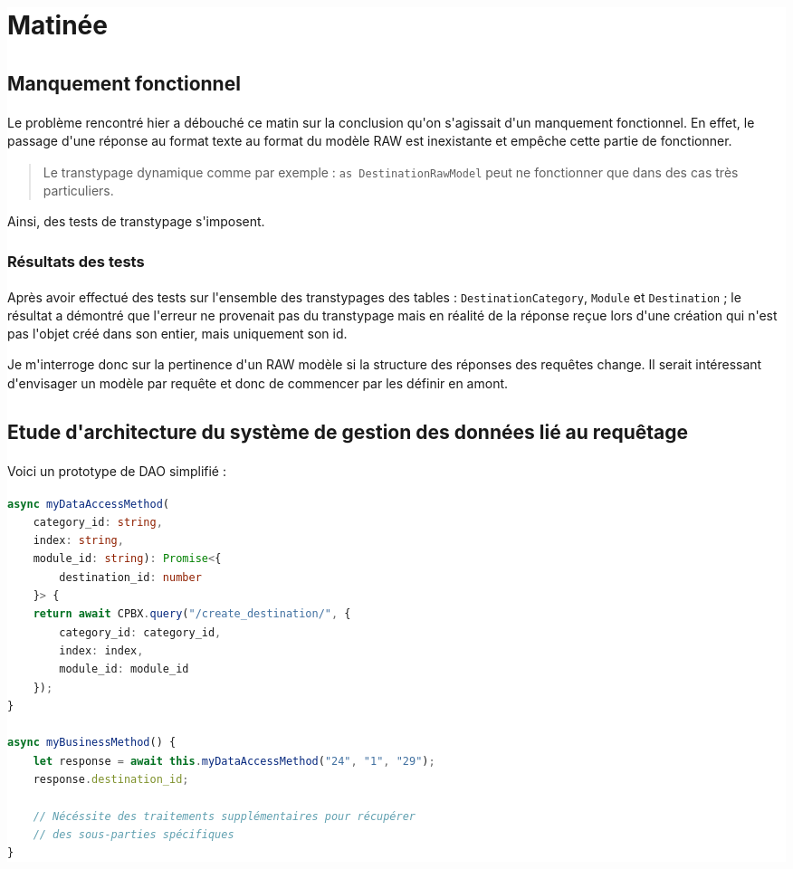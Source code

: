 # Matinée

## Manquement fonctionnel

Le problème rencontré hier a débouché ce matin sur la conclusion qu'on s'agissait d'un manquement fonctionnel. En effet, le passage d'une réponse au format texte au format du modèle RAW est inexistante et empêche cette partie de fonctionner.

> Le transtypage dynamique comme par exemple : `as DestinationRawModel` peut ne fonctionner que dans des cas très particuliers.

Ainsi, des tests de transtypage s'imposent.

### Résultats des tests

Après avoir effectué des tests sur l'ensemble des transtypages des tables : `DestinationCategory`, `Module` et `Destination` ; le résultat a démontré que l'erreur ne provenait pas du transtypage mais en réalité de la réponse reçue lors d'une création qui n'est pas l'objet créé dans son entier, mais uniquement son id.

Je m'interroge donc sur la pertinence d'un RAW modèle si la structure des réponses des requêtes change. Il serait intéressant d'envisager un modèle par requête et donc de commencer par les définir en amont.

## Etude d'architecture du système de gestion des données lié au requêtage

Voici un prototype de DAO simplifié :
```ts
async myDataAccessMethod(
	category_id: string,
	index: string,
	module_id: string): Promise<{
		destination_id: number
	}> {
	return await CPBX.query("/create_destination/", {
		category_id: category_id,
		index: index,
		module_id: module_id
	});
}

async myBusinessMethod() {
	let response = await this.myDataAccessMethod("24", "1", "29");
	response.destination_id;
	
	// Nécéssite des traitements supplémentaires pour récupérer 
	// des sous-parties spécifiques
}
```
